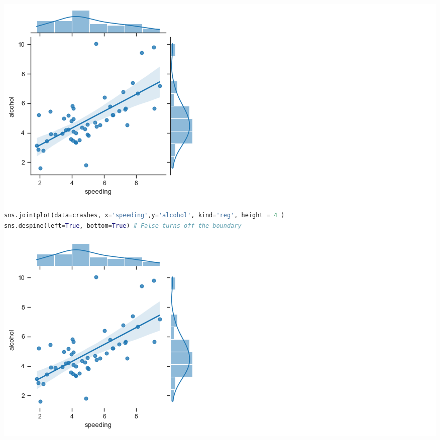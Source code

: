 ![png](seaborn_demo_files/seaborn_demo_82_1.png)
    



```python
sns.jointplot(data=crashes, x='speeding',y='alcohol', kind='reg', height = 4 )
sns.despine(left=True, bottom=True) # False turns off the boundary 

```


    
![png](seaborn_demo_files/seaborn_demo_83_0.png)
    